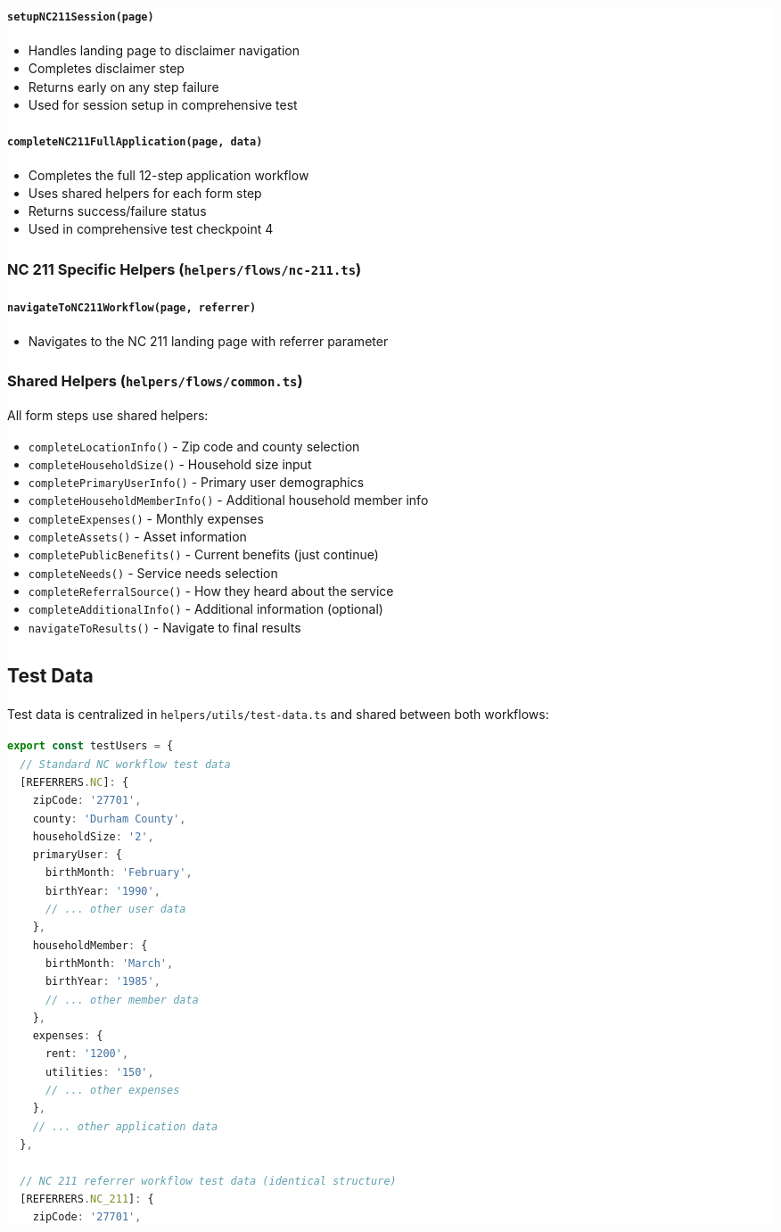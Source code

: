#### `setupNC211Session(page)`
- Handles landing page to disclaimer navigation
- Completes disclaimer step
- Returns early on any step failure
- Used for session setup in comprehensive test

#### `completeNC211FullApplication(page, data)`
- Completes the full 12-step application workflow
- Uses shared helpers for each form step
- Returns success/failure status
- Used in comprehensive test checkpoint 4

### NC 211 Specific Helpers (`helpers/flows/nc-211.ts`)

#### `navigateToNC211Workflow(page, referrer)`
- Navigates to the NC 211 landing page with referrer parameter

### Shared Helpers (`helpers/flows/common.ts`)
All form steps use shared helpers:
- `completeLocationInfo()` - Zip code and county selection
- `completeHouseholdSize()` - Household size input
- `completePrimaryUserInfo()` - Primary user demographics
- `completeHouseholdMemberInfo()` - Additional household member info
- `completeExpenses()` - Monthly expenses
- `completeAssets()` - Asset information
- `completePublicBenefits()` - Current benefits (just continue)
- `completeNeeds()` - Service needs selection
- `completeReferralSource()` - How they heard about the service
- `completeAdditionalInfo()` - Additional information (optional)
- `navigateToResults()` - Navigate to final results

## Test Data

Test data is centralized in `helpers/utils/test-data.ts` and shared between both workflows:

```typescript
export const testUsers = {
  // Standard NC workflow test data
  [REFERRERS.NC]: {
    zipCode: '27701',
    county: 'Durham County',
    householdSize: '2',
    primaryUser: {
      birthMonth: 'February',
      birthYear: '1990',
      // ... other user data
    },
    householdMember: {
      birthMonth: 'March',
      birthYear: '1985',
      // ... other member data
    },
    expenses: {
      rent: '1200',
      utilities: '150',
      // ... other expenses
    },
    // ... other application data
  },
  
  // NC 211 referrer workflow test data (identical structure)
  [REFERRERS.NC_211]: {
    zipCode: '27701',
```